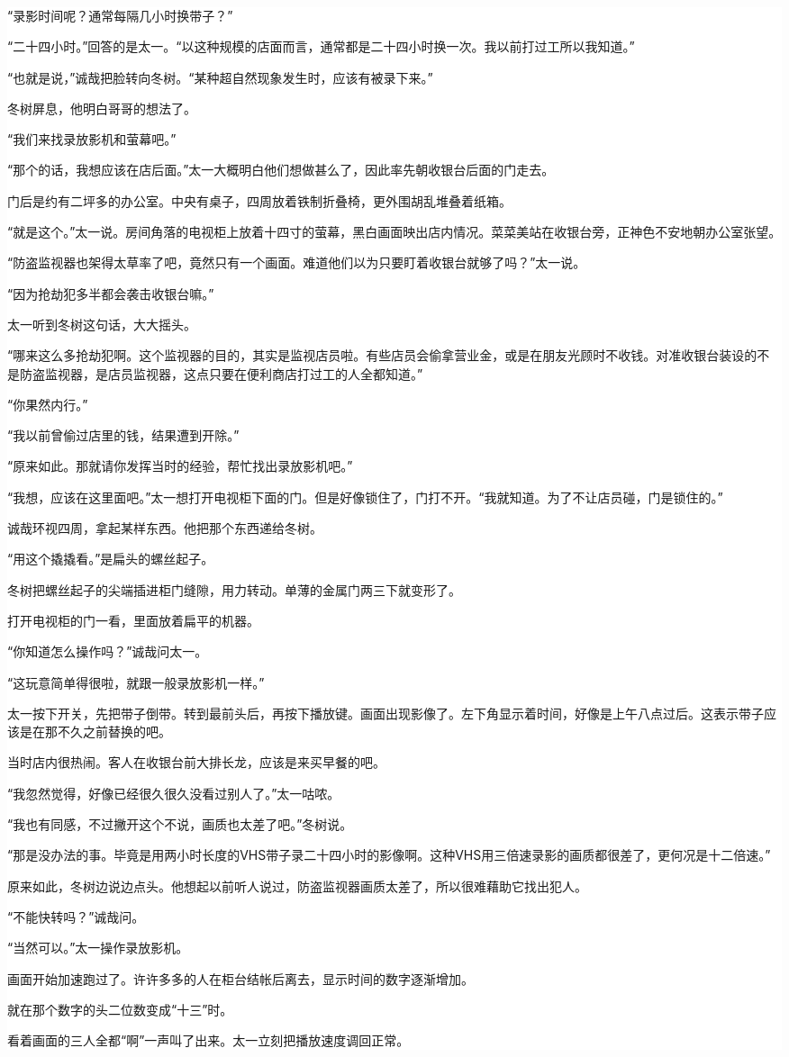 “录影时间呢？通常每隔几小时换带子？”

“二十四小时。”回答的是太一。“以这种规模的店面而言，通常都是二十四小时换一次。我以前打过工所以我知道。”

“也就是说，”诚哉把脸转向冬树。“某种超自然现象发生时，应该有被录下来。”

冬树屏息，他明白哥哥的想法了。

“我们来找录放影机和萤幕吧。”

“那个的话，我想应该在店后面。”太一大概明白他们想做甚么了，因此率先朝收银台后面的门走去。

门后是约有二坪多的办公室。中央有桌子，四周放着铁制折叠椅，更外围胡乱堆叠着纸箱。

“就是这个。”太一说。房间角落的电视柜上放着十四寸的萤幕，黑白画面映出店内情况。菜菜美站在收银台旁，正神色不安地朝办公室张望。

“防盗监视器也架得太草率了吧，竟然只有一个画面。难道他们以为只要盯着收银台就够了吗？”太一说。

“因为抢劫犯多半都会袭击收银台嘛。”

太一听到冬树这句话，大大摇头。

“哪来这么多抢劫犯啊。这个监视器的目的，其实是监视店员啦。有些店员会偷拿营业金，或是在朋友光顾时不收钱。对准收银台装设的不是防盗监视器，是店员监视器，这点只要在便利商店打过工的人全都知道。”

“你果然内行。”

“我以前曾偷过店里的钱，结果遭到开除。”

“原来如此。那就请你发挥当时的经验，帮忙找出录放影机吧。”

“我想，应该在这里面吧。”太一想打开电视柜下面的门。但是好像锁住了，门打不开。“我就知道。为了不让店员碰，门是锁住的。”

诚哉环视四周，拿起某样东西。他把那个东西递给冬树。

“用这个撬撬看。”是扁头的螺丝起子。

冬树把螺丝起子的尖端插进柜门缝隙，用力转动。单薄的金属门两三下就变形了。

打开电视柜的门一看，里面放着扁平的机器。

“你知道怎么操作吗？”诚哉问太一。

“这玩意简单得很啦，就跟一般录放影机一样。”

太一按下开关，先把带子倒带。转到最前头后，再按下播放键。画面出现影像了。左下角显示着时间，好像是上午八点过后。这表示带子应该是在那不久之前替换的吧。

当时店内很热闹。客人在收银台前大排长龙，应该是来买早餐的吧。

“我忽然觉得，好像已经很久很久没看过别人了。”太一咕哝。

“我也有同感，不过撇开这个不说，画质也太差了吧。”冬树说。

“那是没办法的事。毕竟是用两小时长度的VHS带子录二十四小时的影像啊。这种VHS用三倍速录影的画质都很差了，更何况是十二倍速。”

原来如此，冬树边说边点头。他想起以前听人说过，防盗监视器画质太差了，所以很难藉助它找出犯人。

“不能快转吗？”诚哉问。

“当然可以。”太一操作录放影机。

画面开始加速跑过了。许许多多的人在柜台结帐后离去，显示时间的数字逐渐增加。

就在那个数字的头二位数变成“十三”时。

看着画面的三人全都“啊”一声叫了出来。太一立刻把播放速度调回正常。
